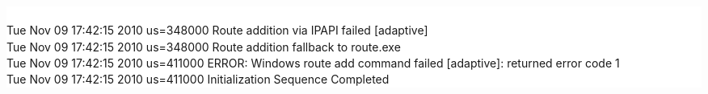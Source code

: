  <br />Tue Nov 09 17:42:15 2010 us=348000 Route addition via IPAPI failed [adaptive]
  <br />Tue Nov 09 17:42:15 2010 us=348000 Route addition fallback to route.exe
  <br />Tue Nov 09 17:42:15 2010 us=411000 ERROR: Windows route add command failed [adaptive]: returned error code 1
  <br />Tue Nov 09 17:42:15 2010 us=411000 Initialization Sequence Completed</p>